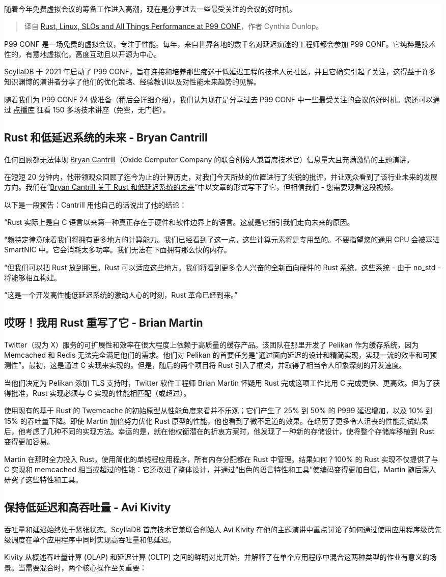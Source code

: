 


随着今年免费虚拟会议的筹备工作进入高潮，现在是分享过去一些最受关注的会议的好时机。

> 译自 [Rust, Linux, SLOs and All Things Performance at P99 CONF](https://thenewstack.io/rust-linux-slos-and-all-things-performance-at-p99-conf/)，作者 Cynthia Dunlop。

P99 CONF 是一场免费的虚拟会议，专注于性能。每年，来自世界各地的数千名对延迟痴迷的工程师都会参加 P99 CONF。它纯粹是技术性的，有意地虚拟化，高度互动且以开源为中心。

[ScyllaDB](https://www.scylladb.com/) 于 2021 年启动了 P99 CONF，旨在连接和培养那些痴迷于低延迟工程的技术人员社区，并且它确实引起了关注，这得益于许多知识渊博的演讲者分享了他们的优化策略、经验教训以及对性能未来趋势的见解。

随着我们为 P99 CONF 24 做准备（稍后会详细介绍），我们认为现在是分享过去 P99 CONF 中一些最受关注的会议的好时机。您还可以通过 [点播库](https://www.p99conf.io/on-demand/) 狂看 150 多场技术讲座（免费，无门槛）。

## Rust 和低延迟系统的未来 - Bryan Cantrill

任何回顾都无法体现 [Bryan Cantrill](https://www.linkedin.com/in/bryan-cantrill-b6a1/)（Oxide Computer Company 的联合创始人兼首席技术官）信息量大且充满激情的主题演讲。

在短短 20 分钟内，他带领观众回顾了迄今为止的计算历史，对我们今天所处的位置进行了尖锐的批评，并让观众看到了该行业未来的发展方向。我们在“[Bryan Cantrill 关于 Rust 和低延迟系统的未来](https://thenewstack.io/bryan-cantrill-on-rust-and-the-future-of-low-latency-systems/)”中以文章的形式写下了它，但相信我们 - 您需要观看这段视频。

以下是一段预告：Cantrill 用他自己的话说出了他的结论：

“Rust 实际上是自 C 语言以来第一种真正存在于硬件和软件边界上的语言。这就是它指引我们走向未来的原因。

“赖特定律意味着我们将拥有更多地方的计算能力。我们已经看到了这一点。这些计算元素将是专用型的。不要指望您的通用 CPU 会被塞进 SmartNIC 中。它会消耗太多功率。我们无法在下面拥有那么快的内存。

“但我们可以把 Rust 放到那里。Rust 可以适应这些地方。我们将看到更多令人兴奋的全新面向硬件的 Rust 系统，这些系统 - 由于 no_std - 将能够相互构建。

“这是一个开发高性能低延迟系统的激动人心的时刻，Rust 革命已经到来。”

## 哎呀！我用 Rust 重写了它 - Brian Martin

Twitter（现为 X）服务的可扩展性和效率在很大程度上依赖于高质量的缓存产品。该团队在那里开发了 Pelikan 作为缓存系统，因为 Memcached 和 Redis 无法完全满足他们的需求。他们对 Pelikan 的首要任务是“通过面向延迟的设计和精简实现，实现一流的效率和可预测性”。最初，这是通过 C 实现来实现的。但是，随后的两个项目将 Rust 引入了框架，并取得了相当令人印象深刻的开发速度。

当他们决定为 Pelikan 添加 TLS 支持时，Twitter 软件工程师 Brian Martin 怀疑用 Rust 完成这项工作比用 C 完成更快、更高效。但为了获得批准，Rust 实现必须与 C 实现的性能相匹配（或超过）。

使用现有的基于 Rust 的 Twemcache 的初始原型从性能角度来看并不乐观；它们产生了 25% 到 50% 的 P999 延迟增加，以及 10% 到 15% 的吞吐量下降。即使 Martin 加倍努力优化 Rust 原型的性能，他也看到了微不足道的效果。在经历了更多令人沮丧的性能测试结果后，他考虑了几种不同的实现方法。幸运的是，就在他权衡潜在的折衷方案时，他发现了一种新的存储设计，使将整个存储库移植到 Rust 变得更加容易。

Martin 在那时全力投入 Rust，使用简化的单线程应用程序，所有内存分配都在 Rust 中管理。结果如何？100% 的 Rust 实现不仅提供了与 C 实现和 memcached 相当或超过的性能：它还改进了整体设计，并通过“出色的语言特性和工具”使编码变得更加自信，Martin 随后深入研究了这些特性和工具。

## 保持低延迟和高吞吐量 - Avi Kivity
吞吐量和延迟始终处于紧张状态。ScyllaDB 首席技术官兼联合创始人 [Avi Kivity](https://x.com/AviKivity) 在他的主题演讲中重点讨论了如何通过使用应用程序级优先级调度在单个应用程序中同时实现高吞吐量和低延迟。

Kivity 从概述吞吐量计算 (OLAP) 和延迟计算 (OLTP) 之间的鲜明对比开始，并解释了在单个应用程序中混合这两种类型的作业有意义的场景。当需要混合时，两个核心操作至关重要：
